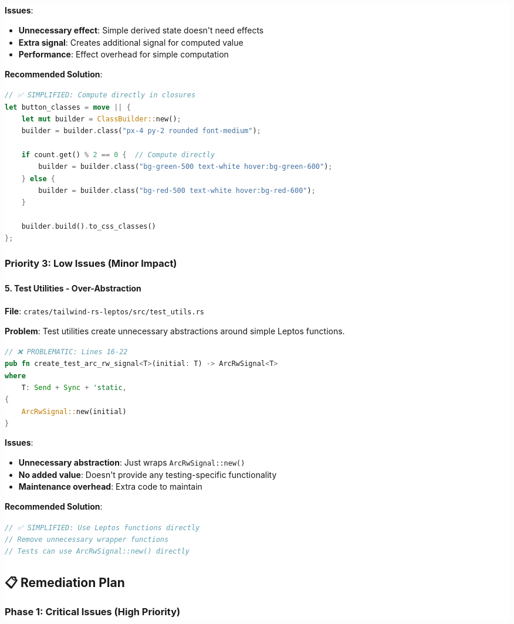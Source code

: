 **Issues**:
- **Unnecessary effect**: Simple derived state doesn't need effects
- **Extra signal**: Creates additional signal for computed value
- **Performance**: Effect overhead for simple computation

**Recommended Solution**:
```rust
// ✅ SIMPLIFIED: Compute directly in closures
let button_classes = move || {
    let mut builder = ClassBuilder::new();
    builder = builder.class("px-4 py-2 rounded font-medium");
    
    if count.get() % 2 == 0 {  // Compute directly
        builder = builder.class("bg-green-500 text-white hover:bg-green-600");
    } else {
        builder = builder.class("bg-red-500 text-white hover:bg-red-600");
    }
    
    builder.build().to_css_classes()
};
```

### **Priority 3: Low Issues (Minor Impact)**

#### **5. Test Utilities - Over-Abstraction**

**File**: `crates/tailwind-rs-leptos/src/test_utils.rs`

**Problem**: Test utilities create unnecessary abstractions around simple Leptos functions.

```rust
// ❌ PROBLEMATIC: Lines 16-22
pub fn create_test_arc_rw_signal<T>(initial: T) -> ArcRwSignal<T>
where
    T: Send + Sync + 'static,
{
    ArcRwSignal::new(initial)
}
```

**Issues**:
- **Unnecessary abstraction**: Just wraps `ArcRwSignal::new()`
- **No added value**: Doesn't provide any testing-specific functionality
- **Maintenance overhead**: Extra code to maintain

**Recommended Solution**:
```rust
// ✅ SIMPLIFIED: Use Leptos functions directly
// Remove unnecessary wrapper functions
// Tests can use ArcRwSignal::new() directly
```

## 📋 Remediation Plan

### **Phase 1: Critical Issues (High Priority)**

